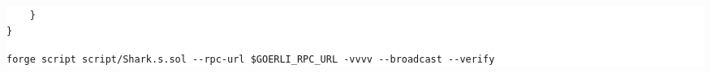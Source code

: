 ```solidity
    }
}
```


```solidity
forge script script/Shark.s.sol --rpc-url $GOERLI_RPC_URL -vvvv --broadcast --verify
```


